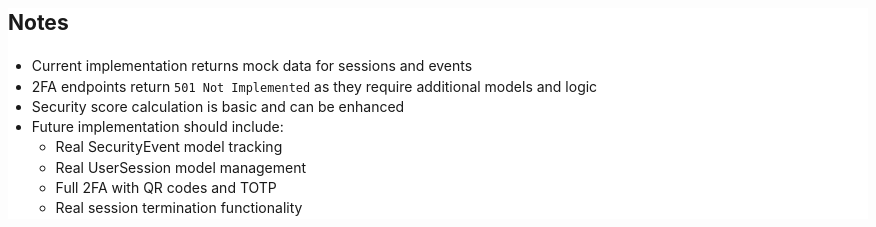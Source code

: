 ## Notes

- Current implementation returns mock data for sessions and events
- 2FA endpoints return `501 Not Implemented` as they require additional models and logic
- Security score calculation is basic and can be enhanced
- Future implementation should include:
  - Real SecurityEvent model tracking
  - Real UserSession model management
  - Full 2FA with QR codes and TOTP
  - Real session termination functionality

